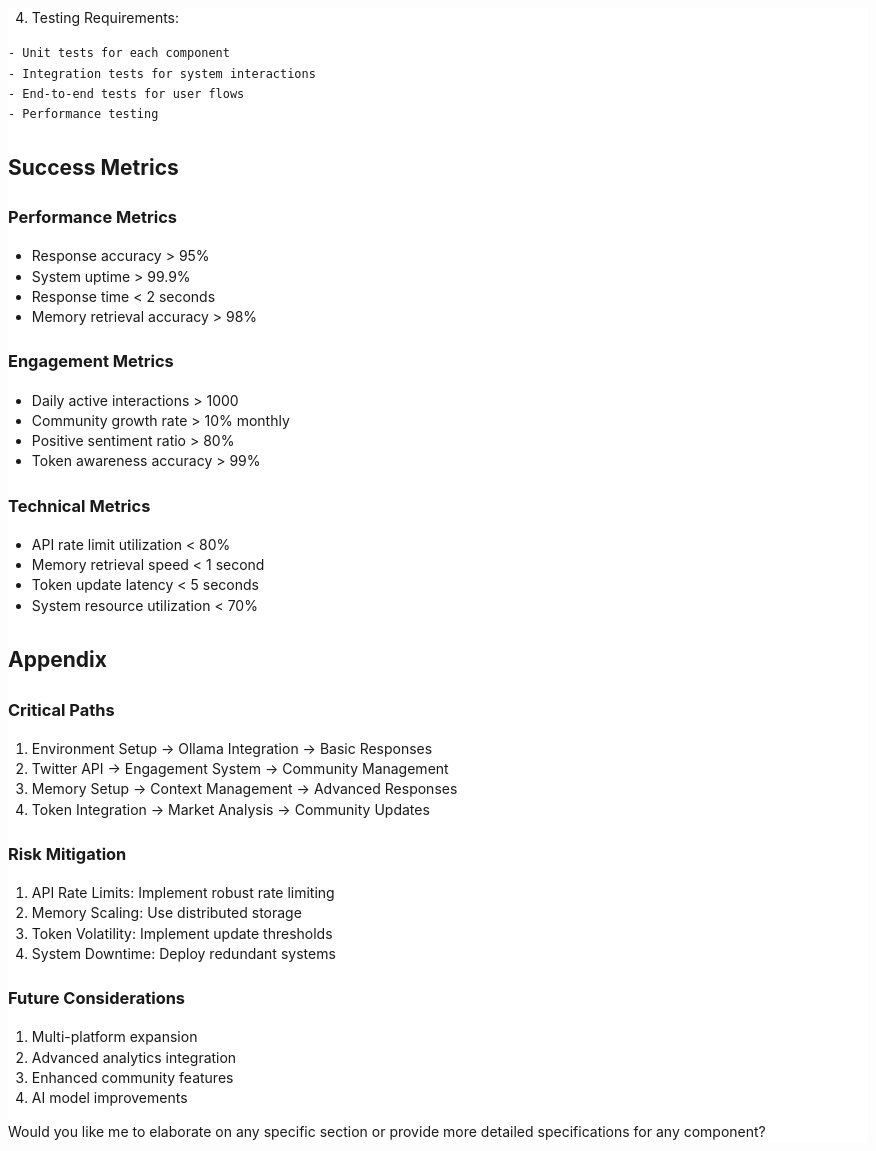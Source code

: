 4. Testing Requirements:
```
- Unit tests for each component
- Integration tests for system interactions
- End-to-end tests for user flows
- Performance testing
```

## Success Metrics

### Performance Metrics
- Response accuracy > 95%
- System uptime > 99.9%
- Response time < 2 seconds
- Memory retrieval accuracy > 98%

### Engagement Metrics
- Daily active interactions > 1000
- Community growth rate > 10% monthly
- Positive sentiment ratio > 80%
- Token awareness accuracy > 99%

### Technical Metrics
- API rate limit utilization < 80%
- Memory retrieval speed < 1 second
- Token update latency < 5 seconds
- System resource utilization < 70%

## Appendix

### Critical Paths
1. Environment Setup → Ollama Integration → Basic Responses
2. Twitter API → Engagement System → Community Management
3. Memory Setup → Context Management → Advanced Responses
4. Token Integration → Market Analysis → Community Updates

### Risk Mitigation
1. API Rate Limits: Implement robust rate limiting
2. Memory Scaling: Use distributed storage
3. Token Volatility: Implement update thresholds
4. System Downtime: Deploy redundant systems

### Future Considerations
1. Multi-platform expansion
2. Advanced analytics integration
3. Enhanced community features
4. AI model improvements

Would you like me to elaborate on any specific section or provide more detailed specifications for any component?